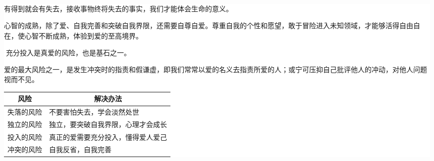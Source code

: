 ​	有得到就会有失去，接收事物终将失去的事实，我们才能体会生命的意义。

​	心智的成熟，除了爱、自我完善和突破自我界限，还需要自尊自爱。尊重自我的个性和愿望，敢于冒险进入未知领域，才能够活得自由自在，使心智不断成熟，体验到爱的至高境界。

​	充分投入是真爱的风险，也是基石之一。

​	爱的最大风险之一，是发生冲突时的指责和假谦虚，即我们常常以爱的名义去指责所爱的人；或宁可压抑自己批评他人的冲动，对他人问题视而不见。

| 风险    | 解决办法              |
| ----- | ----------------- |
| 失落的风险 | 不要害怕失去，学会淡然处世     |
| 独立的风险 | 独立，要突破自我界限，心理才会成长 |
| 投入的风险 | 真正的爱需要充分投入，懂得爱人爱己 |
| 冲突的风险 | 自我反省，自我完善         |





